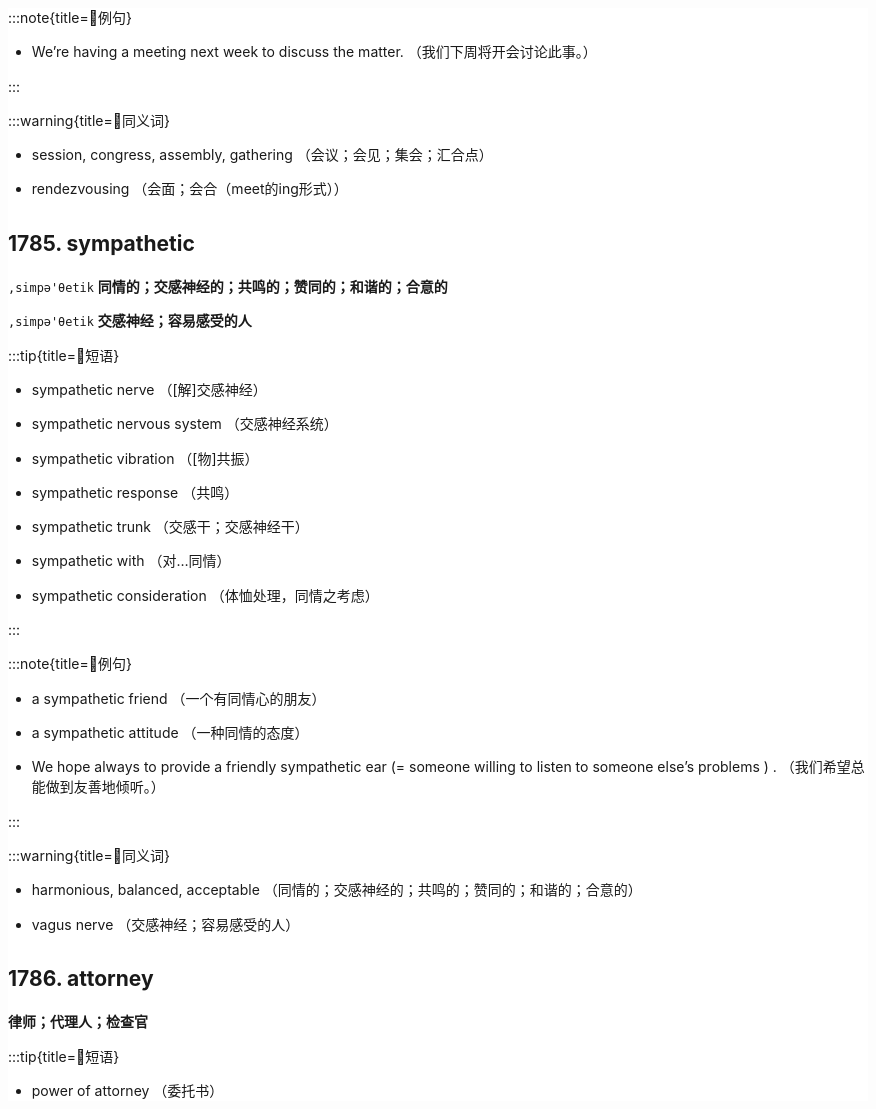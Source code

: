 :::note{title=🎤例句}

- We’re having a meeting next week to discuss the matter. （我们下周将开会讨论此事。）

:::

:::warning{title=🤔同义词}

- session, congress, assembly, gathering （会议；会见；集会；汇合点）

- rendezvousing （会面；会合（meet的ing形式））


## 1785. sympathetic

`,simpə'θetik`  **同情的；交感神经的；共鸣的；赞同的；和谐的；合意的**

`,simpə'θetik`  **交感神经；容易感受的人**

:::tip{title=🤩短语}

- sympathetic nerve （[解]交感神经）

- sympathetic nervous system （交感神经系统）

- sympathetic vibration （[物]共振）

- sympathetic response （共鸣）

- sympathetic trunk （交感干；交感神经干）

- sympathetic with （对…同情）

- sympathetic consideration （体恤处理，同情之考虑）

:::

:::note{title=🎤例句}

- a sympathetic friend （一个有同情心的朋友）

- a sympathetic attitude （一种同情的态度）

- We hope always to provide a friendly sympathetic ear (= someone willing to listen to someone else’s problems ) . （我们希望总能做到友善地倾听。）

:::

:::warning{title=🤔同义词}

- harmonious, balanced, acceptable （同情的；交感神经的；共鸣的；赞同的；和谐的；合意的）

- vagus nerve （交感神经；容易感受的人）


## 1786. attorney

**律师；代理人；检查官**

:::tip{title=🤩短语}

- power of attorney （委托书）
